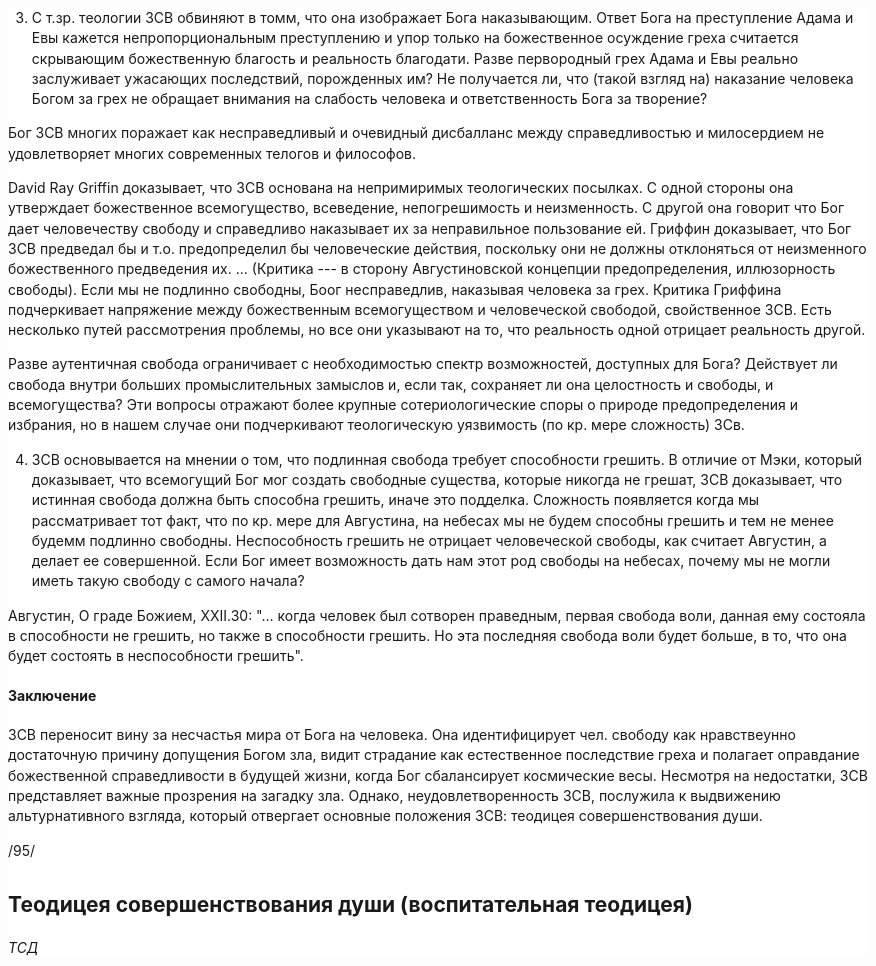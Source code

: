 3. С т.зр. теологии ЗСВ обвиняют в томм, что она изображает Бога наказывающим. Ответ Бога на преступление Адама и Евы кажется непропорциональным преступлению и упор только на божественное осуждение греха считается скрывающим божественную благость и реальность благодати. Разве первородный грех Адама и Евы реально заслуживает ужасающих последствий, порожденных им? Не получается ли, что (такой взгляд на) наказание человека Богом за грех не обращает внимания на слабость человека и ответственность Бога за творение?

Бог ЗСВ многих поражает как несправедливый и очевидный дисбалланс между справедливостью и милосердием не удовлетворяет многих современных телогов и философов.

David Ray Griffin доказывает, что ЗСВ основана на непримиримых теологических посылках. С одной стороны она утверждает божественное всемогущество, всеведение, непогрешимость и неизменность. С другой она говорит что Бог дает человечеству свободу и справедливо наказывает их за неправильное пользование ей. Гриффин доказывает, что Бог ЗСВ предведал бы и т.о. предопределил бы человеческие действия, поскольку они не должны отклоняться от неизменного божественного предведения их. ... (Критика --- в сторону Августиновской концепции предопределения, иллюзорность свободы).
Если мы не подлинно свободны, Боог несправедлив, наказывая человека за грех. Критика Гриффина подчеркивает напряжение между божественным всемогуществом и человеческой свободой, свойственное ЗСВ. Есть несколько путей рассмотрения проблемы, но все они указывают на то, что реальность одной отрицает реальность другой.

Разве аутентичная свобода ограничивает с необходимостью спектр возможностей, доступных для Бога? Действует ли свобода внутри больших промыслительных замыслов и, если так, сохраняет ли она целостность и свободы, и всемогущества? Эти вопросы отражают более крупные сотериологические споры о природе предопределения и избрания, но в нашем случае они подчеркивают теологическую уязвимость (по кр. мере сложность) ЗСв.

4. ЗСВ основывается на мнении о том, что подлинная свобода требует способности грешить. В отличие от Мэки, который доказывает, что всемогущий Бог мог создать свободные существа, которые никогда не грешат, ЗСВ доказывает, что истинная свобода должна быть способна грешить, иначе это подделка. Сложность появляется когда мы рассматривает тот факт, что по кр. мере для Августина, на небесах мы не будем способны грешить и тем не менее будемм подлинно свободны. Неспособность грешить не отрицает человеческой свободы, как считает Августин, а делает ее совершенной. Если Бог имеет возможность дать нам этот род свободы на небесах, почему мы не могли иметь такую свободу с самого начала? 

Августин, О граде Божием, XXII.30: "... когда человек был сотворен праведным, первая свобода воли, данная ему состояла в способности не грешить, но также в способности грешить. Но эта последняя свобода воли будет больше, в то, что она будет состоять в неспособности грешить".

#### Заключение 

ЗСВ переносит вину за несчастья мира от Бога на человека. Она идентифицирует чел. свободу как нравствеунно достаточную причину допущения Богом зла, видит страдание как естественное последствие греха и полагает оправдание божественной справедливости в будущей жизни, когда Бог сбалансирует космические весы. Несмотря на недостатки, ЗСВ представляет важные прозрения на загадку зла. Однако, неудовлетворенность ЗСВ, послужила к выдвижению альтурнативного взгляда, который отвергает основные положения ЗСВ: теодицея совершенствования души.

/95/

## Теодицея совершенствования души (воспитательная теодицея) 

*ТСД*
